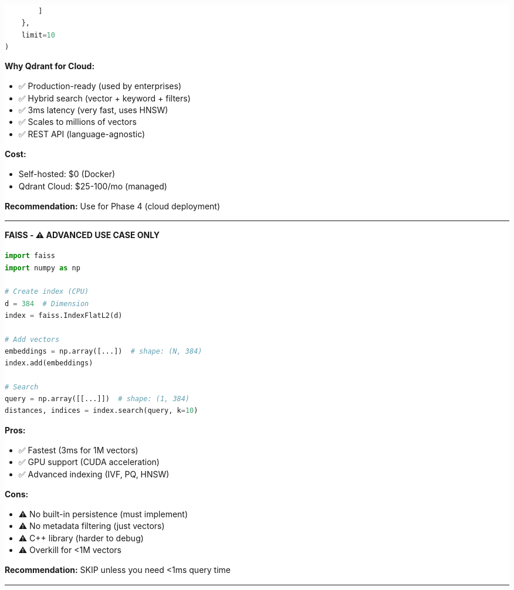 ```python
        ]
    },
    limit=10
)
```

**Why Qdrant for Cloud:**
- ✅ Production-ready (used by enterprises)
- ✅ Hybrid search (vector + keyword + filters)
- ✅ 3ms latency (very fast, uses HNSW)
- ✅ Scales to millions of vectors
- ✅ REST API (language-agnostic)

**Cost:**
- Self-hosted: $0 (Docker)
- Qdrant Cloud: $25-100/mo (managed)

**Recommendation:** Use for Phase 4 (cloud deployment)

---

**FAISS - ⚠️ ADVANCED USE CASE ONLY**

```python
import faiss
import numpy as np

# Create index (CPU)
d = 384  # Dimension
index = faiss.IndexFlatL2(d)

# Add vectors
embeddings = np.array([...])  # shape: (N, 384)
index.add(embeddings)

# Search
query = np.array([[...]])  # shape: (1, 384)
distances, indices = index.search(query, k=10)
```

**Pros:**
- ✅ Fastest (3ms for 1M vectors)
- ✅ GPU support (CUDA acceleration)
- ✅ Advanced indexing (IVF, PQ, HNSW)

**Cons:**
- ⚠️ No built-in persistence (must implement)
- ⚠️ No metadata filtering (just vectors)
- ⚠️ C++ library (harder to debug)
- ⚠️ Overkill for <1M vectors

**Recommendation:** SKIP unless you need <1ms query time

---
